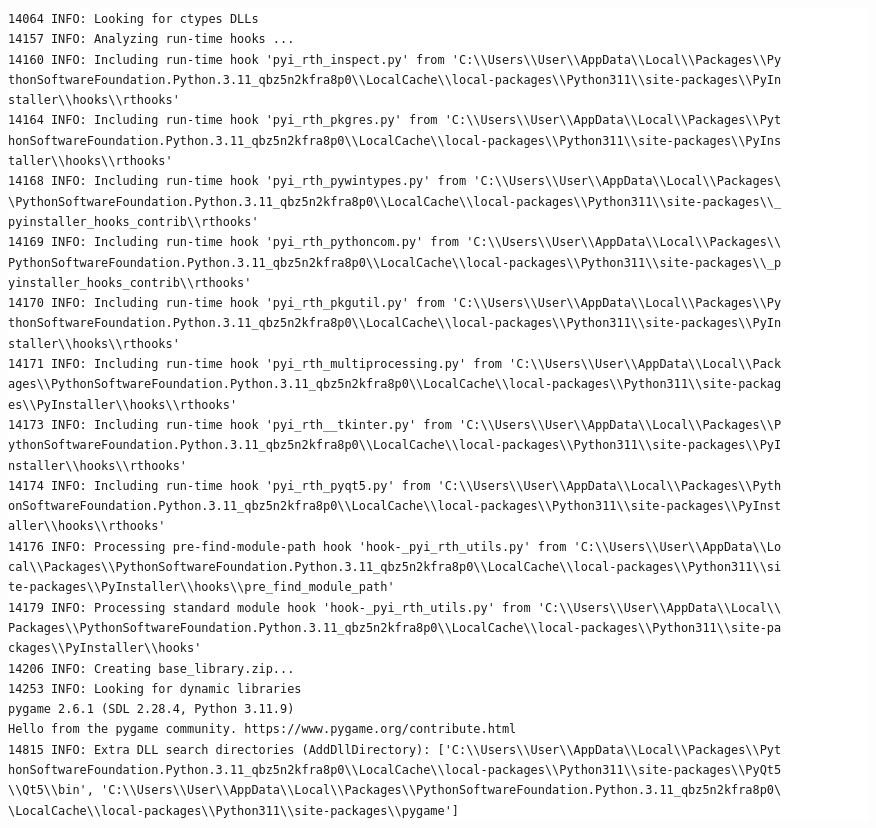 ```
14064 INFO: Looking for ctypes DLLs
14157 INFO: Analyzing run-time hooks ...
14160 INFO: Including run-time hook 'pyi_rth_inspect.py' from 'C:\\Users\\User\\AppData\\Local\\Packages\\Py
thonSoftwareFoundation.Python.3.11_qbz5n2kfra8p0\\LocalCache\\local-packages\\Python311\\site-packages\\PyIn
staller\\hooks\\rthooks'
14164 INFO: Including run-time hook 'pyi_rth_pkgres.py' from 'C:\\Users\\User\\AppData\\Local\\Packages\\Pyt
honSoftwareFoundation.Python.3.11_qbz5n2kfra8p0\\LocalCache\\local-packages\\Python311\\site-packages\\PyIns
taller\\hooks\\rthooks'
14168 INFO: Including run-time hook 'pyi_rth_pywintypes.py' from 'C:\\Users\\User\\AppData\\Local\\Packages\
\PythonSoftwareFoundation.Python.3.11_qbz5n2kfra8p0\\LocalCache\\local-packages\\Python311\\site-packages\\_
pyinstaller_hooks_contrib\\rthooks'
14169 INFO: Including run-time hook 'pyi_rth_pythoncom.py' from 'C:\\Users\\User\\AppData\\Local\\Packages\\
PythonSoftwareFoundation.Python.3.11_qbz5n2kfra8p0\\LocalCache\\local-packages\\Python311\\site-packages\\_p
yinstaller_hooks_contrib\\rthooks'
14170 INFO: Including run-time hook 'pyi_rth_pkgutil.py' from 'C:\\Users\\User\\AppData\\Local\\Packages\\Py
thonSoftwareFoundation.Python.3.11_qbz5n2kfra8p0\\LocalCache\\local-packages\\Python311\\site-packages\\PyIn
staller\\hooks\\rthooks'
14171 INFO: Including run-time hook 'pyi_rth_multiprocessing.py' from 'C:\\Users\\User\\AppData\\Local\\Pack
ages\\PythonSoftwareFoundation.Python.3.11_qbz5n2kfra8p0\\LocalCache\\local-packages\\Python311\\site-packag
es\\PyInstaller\\hooks\\rthooks'
14173 INFO: Including run-time hook 'pyi_rth__tkinter.py' from 'C:\\Users\\User\\AppData\\Local\\Packages\\P
ythonSoftwareFoundation.Python.3.11_qbz5n2kfra8p0\\LocalCache\\local-packages\\Python311\\site-packages\\PyI
nstaller\\hooks\\rthooks'
14174 INFO: Including run-time hook 'pyi_rth_pyqt5.py' from 'C:\\Users\\User\\AppData\\Local\\Packages\\Pyth
onSoftwareFoundation.Python.3.11_qbz5n2kfra8p0\\LocalCache\\local-packages\\Python311\\site-packages\\PyInst
aller\\hooks\\rthooks'
14176 INFO: Processing pre-find-module-path hook 'hook-_pyi_rth_utils.py' from 'C:\\Users\\User\\AppData\\Lo
cal\\Packages\\PythonSoftwareFoundation.Python.3.11_qbz5n2kfra8p0\\LocalCache\\local-packages\\Python311\\si
te-packages\\PyInstaller\\hooks\\pre_find_module_path'
14179 INFO: Processing standard module hook 'hook-_pyi_rth_utils.py' from 'C:\\Users\\User\\AppData\\Local\\
Packages\\PythonSoftwareFoundation.Python.3.11_qbz5n2kfra8p0\\LocalCache\\local-packages\\Python311\\site-pa
ckages\\PyInstaller\\hooks'
14206 INFO: Creating base_library.zip...
14253 INFO: Looking for dynamic libraries
pygame 2.6.1 (SDL 2.28.4, Python 3.11.9)
Hello from the pygame community. https://www.pygame.org/contribute.html
14815 INFO: Extra DLL search directories (AddDllDirectory): ['C:\\Users\\User\\AppData\\Local\\Packages\\Pyt
honSoftwareFoundation.Python.3.11_qbz5n2kfra8p0\\LocalCache\\local-packages\\Python311\\site-packages\\PyQt5
\\Qt5\\bin', 'C:\\Users\\User\\AppData\\Local\\Packages\\PythonSoftwareFoundation.Python.3.11_qbz5n2kfra8p0\
\LocalCache\\local-packages\\Python311\\site-packages\\pygame']
```